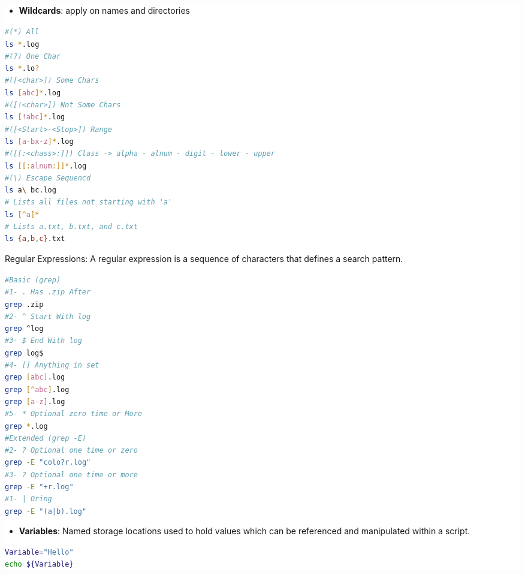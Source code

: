 - **Wildcards**: apply on names and directories

```BASH
#(*) All
ls *.log
#(?) One Char
ls *.lo?
#([<char>]) Some Chars
ls [abc]*.log
#([!<char>]) Not Some Chars
ls [!abc]*.log
#([<Start>-<Stop>]) Range
ls [a-bx-z]*.log
#([[:<chass>:]]) Class -> alpha - alnum - digit - lower - upper
ls [[:alnum:]]*.log
#(\) Escape Sequencd
ls a\ bc.log
# Lists all files not starting with 'a'
ls [^a]*      
# Lists a.txt, b.txt, and c.txt
ls {a,b,c}.txt 
```

Regular Expressions: A regular expression is a sequence of characters that defines a search pattern.

```BASH
#Basic (grep)
#1- . Has .zip After
grep .zip
#2- ^ Start With log
grep ^log
#3- $ End With log
grep log$
#4- [] Anything in set
grep [abc].log
grep [^abc].log
grep [a-z].log
#5- * Optional zero time or More
grep *.log
#Extended (grep -E)
#2- ? Optional one time or zero
grep -E "colo?r.log"
#3- ? Optional one time or more
grep -E "+r.log"
#1- | Oring 
grep -E "(a|b).log"
```

- **Variables**: Named storage locations used to hold values which can be referenced and manipulated within a script.

```BASH
Variable="Hello"
echo ${Variable}
```
